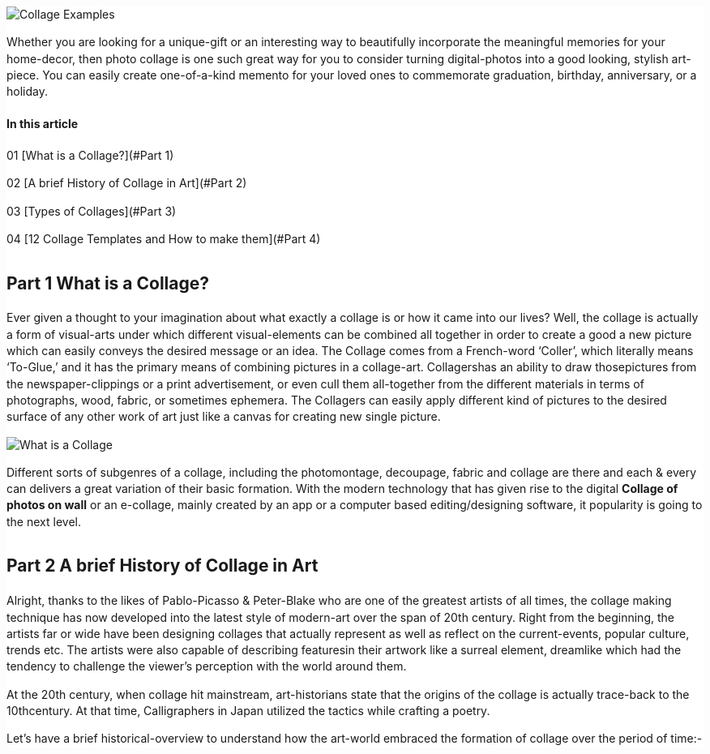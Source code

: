 ![Collage Examples](https://images.wondershare.com/filmora/article-images/2022/02/12-amazing-collage-examples-and-how-to-make-them-01.jpg)

Whether you are looking for a unique-gift or an interesting way to beautifully incorporate the meaningful memories for your home-decor, then photo collage is one such great way for you to consider turning digital-photos into a good looking, stylish art-piece. You can easily create one-of-a-kind memento for your loved ones to commemorate graduation, birthday, anniversary, or a holiday.

#### In this article

01 [What is a Collage?](#Part 1)

02 [A brief History of Collage in Art](#Part 2)

03 [Types of Collages](#Part 3)

04 [12 Collage Templates and How to make them](#Part 4)

## Part 1 What is a Collage?

Ever given a thought to your imagination about what exactly a collage is or how it came into our lives? Well, the collage is actually a form of visual-arts under which different visual-elements can be combined all together in order to create a good a new picture which can easily conveys the desired message or an idea. The Collage comes from a French-word ‘Coller’, which literally means ‘To-Glue,’ and it has the primary means of combining pictures in a collage-art. Collagershas an ability to draw thosepictures from the newspaper-clippings or a print advertisement, or even cull them all-together from the different materials in terms of photographs, wood, fabric, or sometimes ephemera. The Collagers can easily apply different kind of pictures to the desired surface of any other work of art just like a canvas for creating new single picture.

![What is a
            Collage](https://images.wondershare.com/filmora/article-images/2022/02/12-amazing-collage-examples-and-how-to-make-them-02.jpg)

Different sorts of subgenres of a collage, including the photomontage, decoupage, fabric and collage are there and each & every can delivers a great variation of their basic formation. With the modern technology that has given rise to the digital **Collage of photos on wall** or an e-collage, mainly created by an app or a computer based editing/designing software, it popularity is going to the next level.

## Part 2 A brief History of Collage in Art

Alright, thanks to the likes of Pablo-Picasso & Peter-Blake who are one of the greatest artists of all times, the collage making technique has now developed into the latest style of modern-art over the span of 20th century. Right from the beginning, the artists far or wide have been designing collages that actually represent as well as reflect on the current-events, popular culture, trends etc. The artists were also capable of describing featuresin their artwork like a surreal element, dreamlike which had the tendency to challenge the viewer’s perception with the world around them.

At the 20th century, when collage hit mainstream, art-historians state that the origins of the collage is actually trace-back to the 10thcentury. At that time, Calligraphers in Japan utilized the tactics while crafting a poetry.

Let’s have a brief historical-overview to understand how the art-world embraced the formation of collage over the period of time:-
